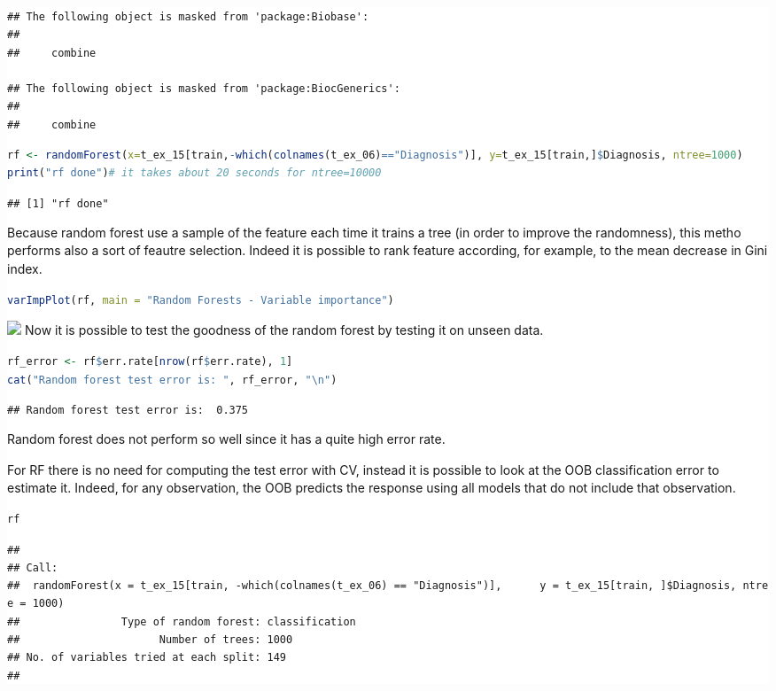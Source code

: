     ## The following object is masked from 'package:Biobase':
    ## 
    ##     combine

    ## The following object is masked from 'package:BiocGenerics':
    ## 
    ##     combine

``` r
rf <- randomForest(x=t_ex_15[train,-which(colnames(t_ex_06)=="Diagnosis")], y=t_ex_15[train,]$Diagnosis, ntree=1000)
print("rf done")# it takes about 20 seconds for ntree=10000
```

    ## [1] "rf done"

Because random forest use a sample of the feature each time it trains a
tree (in order to improve the randomness), this metho performs also a
sort of feautre selection. Indeed it is possible to rank feature
according, for example, to the mean decrease in Gini index.

``` r
varImpPlot(rf, main = "Random Forests - Variable importance")
```

![](project_1_files/figure-gfm/unnamed-chunk-1-1.png) Now it is
possible to test the goodness of the random forest by testing it on
unseen data.

``` r
rf_error <- rf$err.rate[nrow(rf$err.rate), 1]
cat("Random forest test error is: ", rf_error, "\n")
```

    ## Random forest test error is:  0.375

Random forest does not perform so well since it has a quite high error
rate.

For RF there is no need for computing the test error with CV, instead it
is possible to look at the OOB classification error to estimate it.
Indeed, for any observation, the OOB predicts the response using all
models that do not include that observation.

``` r
rf
```

    ## 
    ## Call:
    ##  randomForest(x = t_ex_15[train, -which(colnames(t_ex_06) == "Diagnosis")],      y = t_ex_15[train, ]$Diagnosis, ntree = 1000) 
    ##                Type of random forest: classification
    ##                      Number of trees: 1000
    ## No. of variables tried at each split: 149
    ## 